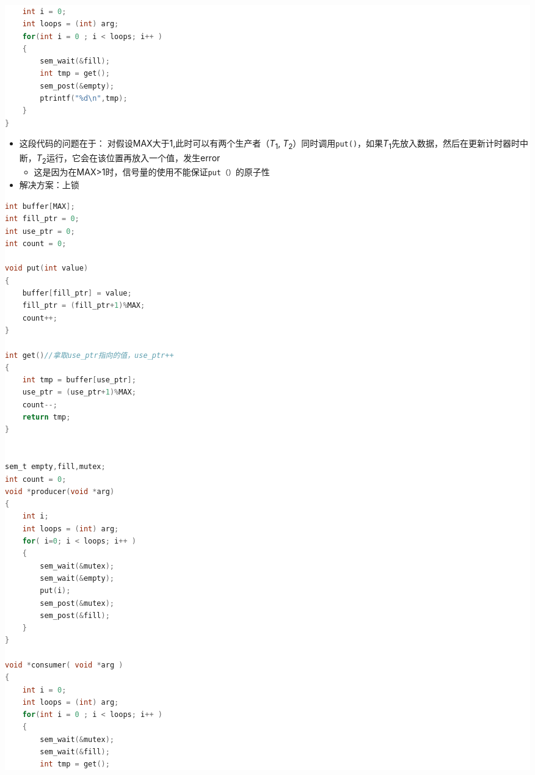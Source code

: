 ```c
    int i = 0; 
    int loops = (int) arg;
    for(int i = 0 ; i < loops; i++ )
    {
        sem_wait(&fill);
        int tmp = get();
        sem_post(&empty);
        ptrintf("%d\n",tmp);
    }
}
```

* 这段代码的问题在于： 对假设MAX大于1,此时可以有两个生产者（$T_1$, $T_2$）同时调用`put()`，如果$T_1$先放入数据，然后在更新计时器时中断，$T_2$运行，它会在该位置再放入一个值，发生error
  * 这是因为在MAX>1时，信号量的使用不能保证`put（）`的原子性
* 解决方案：上锁

```c
int buffer[MAX];
int fill_ptr = 0;
int use_ptr = 0;
int count = 0;

void put(int value)
{
    buffer[fill_ptr] = value;
    fill_ptr = (fill_ptr+1)%MAX;
    count++;
}

int get()//拿取use_ptr指向的值，use_ptr++
{
    int tmp = buffer[use_ptr];
    use_ptr = (use_ptr+1)%MAX;
    count--;
    return tmp;
}


sem_t empty,fill,mutex;
int count = 0;
void *producer(void *arg)
{
    int i;
    int loops = (int) arg;
    for( i=0; i < loops; i++ )
    {
        sem_wait(&mutex);
        sem_wait(&empty);
        put(i);
        sem_post(&mutex);
        sem_post(&fill);
    }
}

void *consumer( void *arg )
{
    int i = 0; 
    int loops = (int) arg;
    for(int i = 0 ; i < loops; i++ )
    {
        sem_wait(&mutex);
        sem_wait(&fill);
        int tmp = get();
```